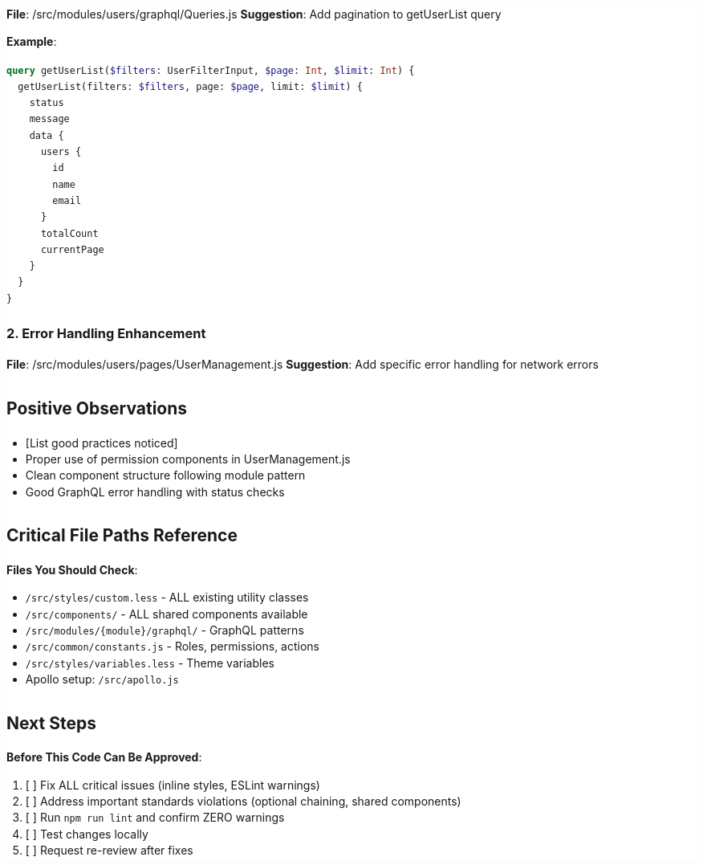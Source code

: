 **File**: /src/modules/users/graphql/Queries.js
**Suggestion**: Add pagination to getUserList query

**Example**:

```graphql
query getUserList($filters: UserFilterInput, $page: Int, $limit: Int) {
  getUserList(filters: $filters, page: $page, limit: $limit) {
    status
    message
    data {
      users {
        id
        name
        email
      }
      totalCount
      currentPage
    }
  }
}
```

### 2. Error Handling Enhancement

**File**: /src/modules/users/pages/UserManagement.js
**Suggestion**: Add specific error handling for network errors

## Positive Observations

- [List good practices noticed]
- Proper use of permission components in UserManagement.js
- Clean component structure following module pattern
- Good GraphQL error handling with status checks

## Critical File Paths Reference

**Files You Should Check**:

- `/src/styles/custom.less` - ALL existing utility classes
- `/src/components/` - ALL shared components available
- `/src/modules/{module}/graphql/` - GraphQL patterns
- `/src/common/constants.js` - Roles, permissions, actions
- `/src/styles/variables.less` - Theme variables
- Apollo setup: `/src/apollo.js`

## Next Steps

**Before This Code Can Be Approved**:

1. [ ] Fix ALL critical issues (inline styles, ESLint warnings)
2. [ ] Address important standards violations (optional chaining, shared components)
3. [ ] Run `npm run lint` and confirm ZERO warnings
4. [ ] Test changes locally
5. [ ] Request re-review after fixes
